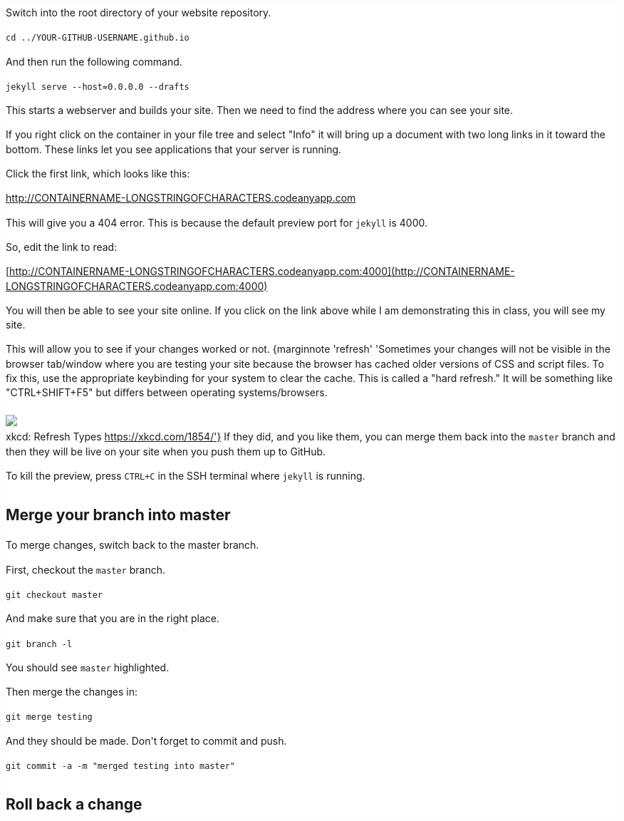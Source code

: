 Switch into the root directory of your website repository. 

`cd ../YOUR-GITHUB-USERNAME.github.io`

And then run the following command. 

`jekyll serve --host=0.0.0.0 --drafts`

This starts a webserver and builds your site.
Then we need to find the address where you can see your site. 

If you right click on the container in your file tree and select "Info" it will bring up a document with two long links in it toward the bottom. 
These links let you see applications that your server is running. 

Click the first link, which looks like this:

http://CONTAINERNAME-LONGSTRINGOFCHARACTERS.codeanyapp.com

This will give you a 404 error. 
This is because the default preview port for `jekyll` is 4000. 

So, edit the link to read:

[http://CONTAINERNAME-LONGSTRINGOFCHARACTERS.codeanyapp.com:4000](http://CONTAINERNAME-LONGSTRINGOFCHARACTERS.codeanyapp.com:4000)

You will then be able to see your site online. If you click on the link above while I am demonstrating this in class, you will see my site.

This will allow you to see if your changes worked or not. {marginnote 'refresh' 'Sometimes your changes will not be visible in the browser tab/window where you are testing your site because the browser has cached older versions of CSS and script files. To fix this, use the appropriate keybinding for your system to clear the cache. This is called a "hard refresh." It will be something like "CTRL+SHIFT+F5" but differs between operating systems/browsers.<br/><br/><a href="https://xkcd.com/1854/" target="_blank"><img src="https://imgs.xkcd.com/comics/refresh_types.png" /></a><br/>xkcd: Refresh Types https://xkcd.com/1854/'}
If they did, and you like them, you can merge them back into the `master` branch and then they will be live on your site when you push them up to GitHub. 

To kill the preview, press `CTRL+C` in the SSH terminal where `jekyll` is running. 

## Merge your branch into master

To merge changes, switch back to the master branch. 

First, checkout the `master` branch. 

`git checkout master`

And make sure that you are in the right place. 

`git branch -l`

You should see `master` highlighted. 

Then merge the changes in:

`git merge testing`

And they should be made. 
Don't forget to commit and push.

`git commit -a -m "merged testing into master"`

## Roll back a change

